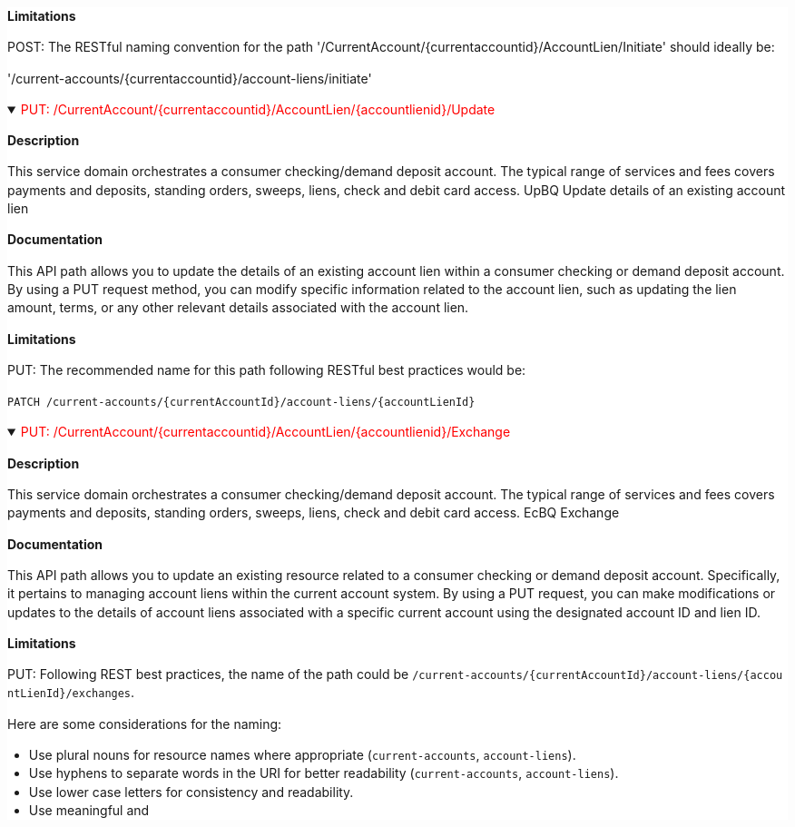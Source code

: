   **Limitations**

  POST: The RESTful naming convention for the path '/CurrentAccount/{currentaccountid}/AccountLien/Initiate' should ideally be:

'/current-accounts/{currentaccountid}/account-liens/initiate'

</details>

<details open>
  <summary><span style='color:red;'>PUT: /CurrentAccount/{currentaccountid}/AccountLien/{accountlienid}/Update</span></summary>

  **Description**

  This service domain orchestrates a consumer checking/demand deposit account. The typical range of services and fees covers payments and deposits, standing orders, sweeps, liens, check and debit card access. UpBQ Update details of an existing account lien

  **Documentation**

  This API path allows you to update the details of an existing account lien within a consumer checking or demand deposit account. By using a PUT request method, you can modify specific information related to the account lien, such as updating the lien amount, terms, or any other relevant details associated with the account lien.

  **Limitations**

  PUT: The recommended name for this path following RESTful best practices would be:

```
PATCH /current-accounts/{currentAccountId}/account-liens/{accountLienId}
```

</details>

<details open>
  <summary><span style='color:red;'>PUT: /CurrentAccount/{currentaccountid}/AccountLien/{accountlienid}/Exchange</span></summary>

  **Description**

  This service domain orchestrates a consumer checking/demand deposit account. The typical range of services and fees covers payments and deposits, standing orders, sweeps, liens, check and debit card access. EcBQ Exchange

  **Documentation**

  This API path allows you to update an existing resource related to a consumer checking or demand deposit account. Specifically, it pertains to managing account liens within the current account system. By using a PUT request, you can make modifications or updates to the details of account liens associated with a specific current account using the designated account ID and lien ID.

  **Limitations**

  PUT: Following REST best practices, the name of the path could be `/current-accounts/{currentAccountId}/account-liens/{accountLienId}/exchanges`. 

Here are some considerations for the naming:
- Use plural nouns for resource names where appropriate (`current-accounts`, `account-liens`).
- Use hyphens to separate words in the URI for better readability (`current-accounts`, `account-liens`).
- Use lower case letters for consistency and readability.
- Use meaningful and
